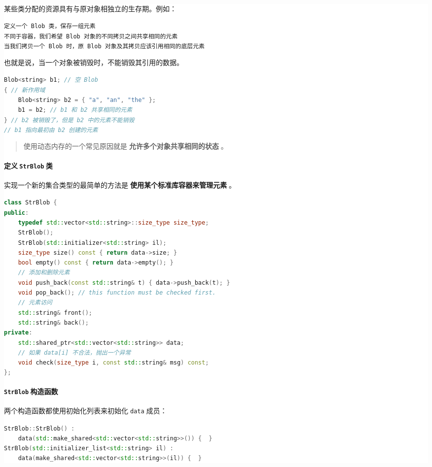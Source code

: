 某些类分配的资源具有与原对象相独立的生存期。例如：

```
定义一个 Blob 类，保存一组元素
不同于容器，我们希望 Blob 对象的不同拷贝之间共享相同的元素
当我们拷贝一个 Blob 时，原 Blob 对象及其拷贝应该引用相同的底层元素
```

也就是说，当一个对象被销毁时，不能销毁其引用的数据。

```C++
Blob<string> b1; // 空 Blob
{ // 新作用域
    Blob<string> b2 = { "a", "an", "the" };
    b1 = b2; // b1 和 b2 共享相同的元素
} // b2 被销毁了，但是 b2 中的元素不能销毁
// b1 指向最初由 b2 创建的元素
```

> 使用动态内存的一个常见原因就是 **允许多个对象共享相同的状态** 。

#### 定义 `StrBlob` 类

实现一个新的集合类型的最简单的方法是 **使用某个标准库容器来管理元素** 。

```C++
class StrBlob {
public:
    typedef std::vector<std::string>::size_type size_type;
    StrBlob();
    StrBlob(std::initializer<std::string> il);
    size_type size() const { return data->size; }
    bool empty() const { return data->empty(); }
    // 添加和删除元素
    void push_back(const std::string& t) { data->push_back(t); }
    void pop_back(); // this function must be checked first.
    // 元素访问
    std::string& front();
    std::string& back();
private:
    std::shared_ptr<std::vector<std::string>> data;
    // 如果 data[i] 不合法，抛出一个异常
    void check(size_type i, const std::string& msg) const;
};
```

#### `StrBlob` 构造函数

两个构造函数都使用初始化列表来初始化 `data` 成员：

```C++
StrBlob::StrBlob() :
    data(std::make_shared<std::vector<std::string>>()) {  }
StrBlob(std::initializer_list<std::string> il) :
    data(make_shared<std::vector<std::string>>(il)) {  }
```
